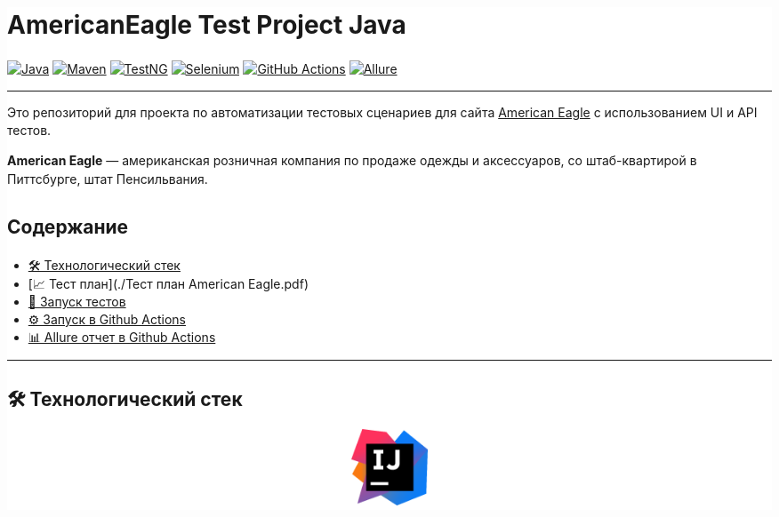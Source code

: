 # AmericanEagle Test Project Java

[![Java](https://img.shields.io/badge/Java-17-%23ED8B00?logo=coffee)](https://www.java.com/)
[![Maven](https://img.shields.io/badge/Maven-3.9.8-%23ED8B00?logo=apachemaven)](https://maven.apache.org/)
[![TestNG](https://img.shields.io/badge/TestNG-7.11.0-%23ED8B00?logo=testng)](https://testng.org/)
[![Selenium](https://img.shields.io/badge/Selenium-4.33-%23ED8B00?logo=selenium)](https://www.selenium.dev/)
[![GitHub Actions](https://img.shields.io/badge/GitHub%20Actions-CI-%232671E5?logo=githubactions)](https://github.com/features/actions)
[![Allure](https://img.shields.io/badge/Allure-Report-%23FF6A00?logo=allure)](https://allurereport.org/)

---

Это репозиторий для проекта по автоматизации тестовых сценариев для сайта [American Eagle](https://www.ae.com/us/en) с
использованием UI и API тестов.

**American Eagle** — американская розничная компания по продаже одежды и аксессуаров, со штаб-квартирой в Питтсбурге,
штат Пенсильвания.

## Содержание

- [🛠️ Технологический стек](#-технологический-стек)
- [📈 Тест план](./Тест план American Eagle.pdf)
- [🚀 Запуск тестов](#-запуск-тестов)
- [⚙️ Запуск в Github Actions](#-запуск-в-github-actions)
- [📊 Allure отчет в Github Actions](#-allure-отчет-в-github-actions)

---

## 🛠️ Технологический стек

<p align="center">
  <a href="https://www.jetbrains.com/idea/" rel="nofollow"><img width="10%" title="IntelliJ IDEA" src="images/logo/intellij.png" alt="Intellij_IDEA" style="max-width: 100%;"></a>